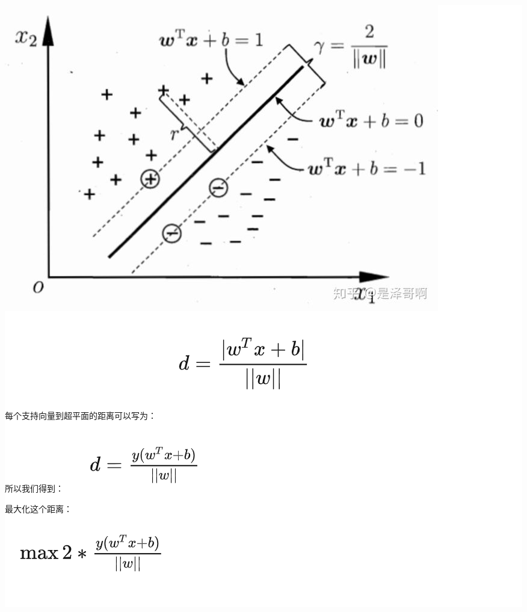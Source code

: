 ![](image/Pasted%20image%2020220827235656.png)

每个支持向量到超平面的距离可以写为：
![](image/Pasted%20image%2020220827235715.png)

所以我们得到：
![](image/Pasted%20image%2020220827235827.png)

最大化这个距离：

![](image/Pasted%20image%2020220827235837.png)
